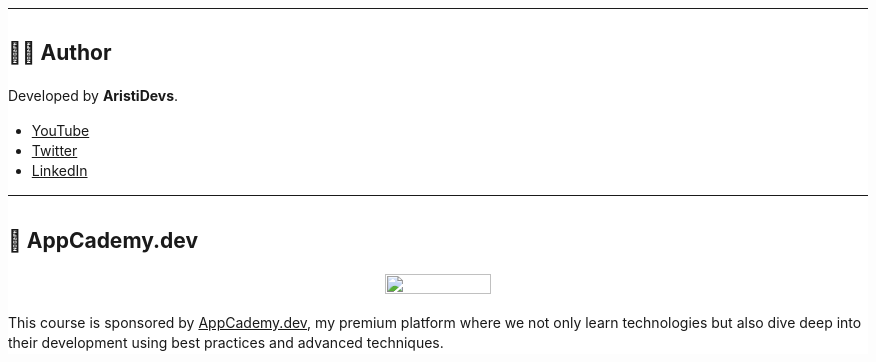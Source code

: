 ----------

## 👨‍💻 Author

Developed by **AristiDevs**.

-   [YouTube](https://www.youtube.com/@ArisGuimera)
-   [Twitter](https://twitter.com/ArisGuimera)
-   [LinkedIn](https://www.linkedin.com/in/arisguimera/)

----------

## 🚀 AppCademy.dev

<p align="center">
<a href="https://appcademy.dev"><img src="img/appcademy.webp" style="height: 35%; width:35%;"/></center></a></p>

This course is sponsored by [AppCademy.dev](https://appcademy.dev), my premium platform where we not only learn technologies but also dive deep into their development using best practices and advanced techniques.
